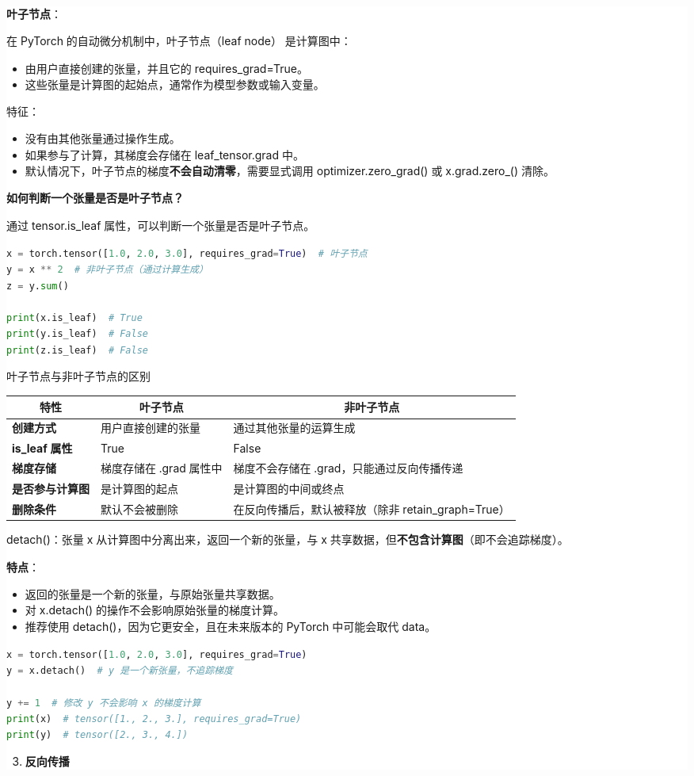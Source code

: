    **叶子节点**：

   在 PyTorch 的自动微分机制中，叶子节点（leaf node） 是计算图中：

   - 由用户直接创建的张量，并且它的 requires_grad=True。
   - 这些张量是计算图的起始点，通常作为模型参数或输入变量。

   特征：

   - 没有由其他张量通过操作生成。
   - 如果参与了计算，其梯度会存储在 leaf_tensor.grad 中。
   - 默认情况下，叶子节点的梯度**不会自动清零**，需要显式调用 optimizer.zero_grad() 或 x.grad.zero_() 清除。

   **如何判断一个张量是否是叶子节点？**

   通过 tensor.is_leaf 属性，可以判断一个张量是否是叶子节点。

   ```python
   x = torch.tensor([1.0, 2.0, 3.0], requires_grad=True)  # 叶子节点
   y = x ** 2  # 非叶子节点（通过计算生成）
   z = y.sum()

   print(x.is_leaf)  # True
   print(y.is_leaf)  # False
   print(z.is_leaf)  # False
   ```

   叶子节点与非叶子节点的区别

   | **特性**         | **叶子节点**        | **非叶子节点**                          |
   | -------------- | --------------- | ---------------------------------- |
   | **创建方式**       | 用户直接创建的张量       | 通过其他张量的运算生成                        |
   | **is_leaf 属性** | True            | False                              |
   | **梯度存储**       | 梯度存储在 .grad 属性中 | 梯度不会存储在 .grad，只能通过反向传播传递           |
   | **是否参与计算图**    | 是计算图的起点         | 是计算图的中间或终点                         |
   | **删除条件**       | 默认不会被删除         | 在反向传播后，默认被释放（除非 retain_graph=True） |

   detach()：张量 x 从计算图中分离出来，返回一个新的张量，与 x 共享数据，但**不包含计算图**（即不会追踪梯度）。

   **特点**：

   - 返回的张量是一个新的张量，与原始张量共享数据。
   - 对 x.detach() 的操作不会影响原始张量的梯度计算。
   - 推荐使用 detach()，因为它更安全，且在未来版本的 PyTorch 中可能会取代 data。

   ```python
   x = torch.tensor([1.0, 2.0, 3.0], requires_grad=True)
   y = x.detach()  # y 是一个新张量，不追踪梯度

   y += 1  # 修改 y 不会影响 x 的梯度计算
   print(x)  # tensor([1., 2., 3.], requires_grad=True)
   print(y)  # tensor([2., 3., 4.])
   ```

3. **反向传播**
